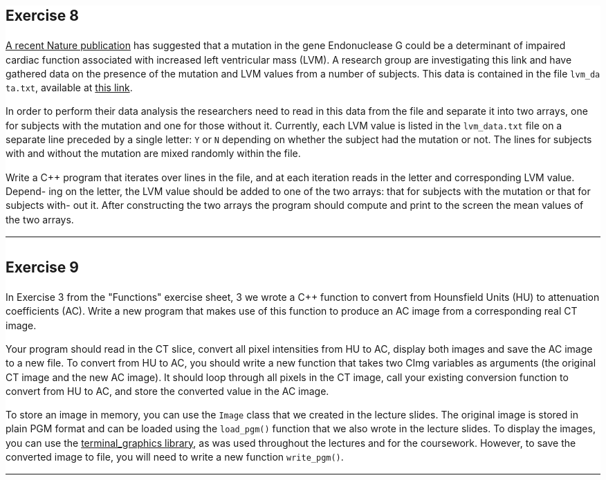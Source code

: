 
## Exercise 8

[A recent Nature
publication](https://www.nature.com/articles/nature10490) has
suggested that a mutation in the gene Endonuclease G could be a determinant of
impaired cardiac function associated with increased left ventricular mass
(LVM). A research group are investigating this link and have gathered data on
the presence of the mutation and LVM values from a number of subjects. This
data is contained in the file `lvm_data.txt`, available at [this
link](lvm_data.txt). 

In order to perform their data analysis the researchers need to read in this
data from the file and separate it into two arrays, one for subjects with the
mutation and one for those without it. Currently, each LVM value is listed in
the `lvm_data.txt` file on a separate line preceded by a single letter: `Y` or
`N` depending on whether the subject had the mutation or not. The lines for
subjects with and without the mutation are mixed randomly within the file.

Write a C++ program that iterates over lines in the file, and at each
iteration reads in the letter and corresponding LVM value. Depend-
ing on the letter, the LVM value should be added to one of the two
arrays: that for subjects with the mutation or that for subjects with-
out it. After constructing the two arrays the program should compute
and print to the screen the mean values of the two arrays. 

---

## Exercise 9

In Exercise 3 from the "Functions" exercise sheet, 3 we wrote a C++ function to
convert from Hounsfield Units (HU) to attenuation coefficients (AC). Write a
new program that makes use of this function to produce an AC image from
a corresponding real CT image.

Your program should read in the CT slice, convert all pixel intensities
from HU to AC, display both images and save the AC image to a new
file. To convert from HU to AC, you should write a new function that
takes two CImg variables as arguments (the original CT image and the
new AC image). It should loop through all pixels in the CT image,
call your existing conversion function to convert from HU to AC, and
store the converted value in the AC image.

To store an image in memory, you can use the `Image` class that we created in
the lecture slides. The original image is stored in plain PGM format and can be
loaded using the `load_pgm()` function that we also wrote in the lecture
slides. To display the images, you can use the [terminal_graphics
library](https://github.com/jdtournier/terminal_graphics), as was used
throughout the lectures and for the coursework. However, to save the
converted image to file, you will need to write a new function `write_pgm()`. 

---
